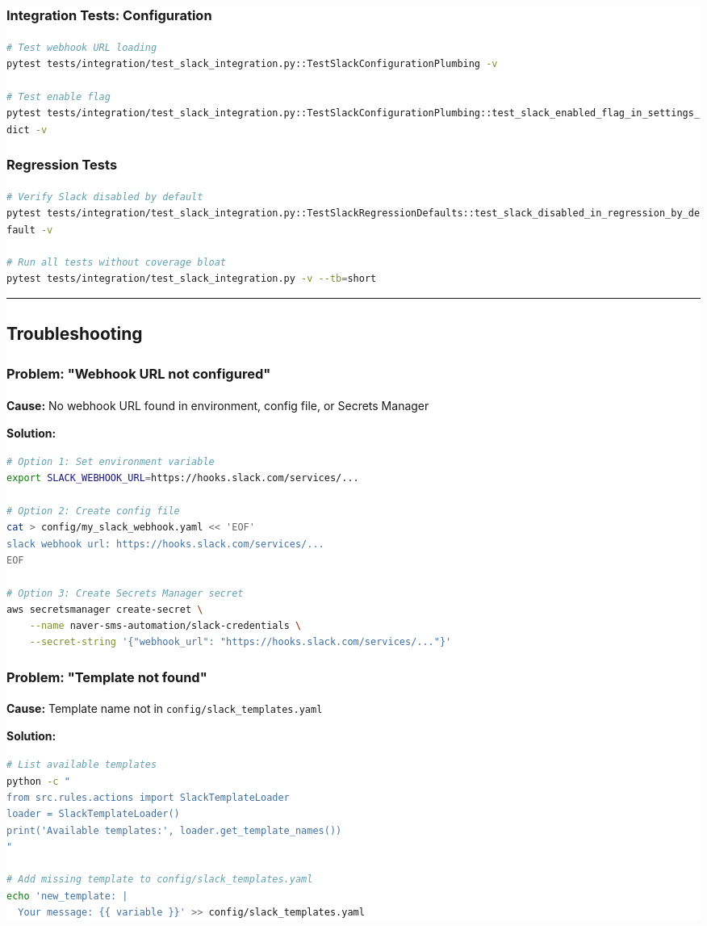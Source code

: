 ### Integration Tests: Configuration

```bash
# Test webhook URL loading
pytest tests/integration/test_slack_integration.py::TestSlackConfigurationPlumbing -v

# Test enable flag
pytest tests/integration/test_slack_integration.py::TestSlackConfigurationPlumbing::test_slack_enabled_flag_in_settings_dict -v
```

### Regression Tests

```bash
# Verify Slack disabled by default
pytest tests/integration/test_slack_integration.py::TestSlackRegressionDefaults::test_slack_disabled_in_regression_by_default -v

# Run all tests without coverage bloat
pytest tests/integration/test_slack_integration.py -v --tb=short
```

---

## Troubleshooting

### Problem: "Webhook URL not configured"

**Cause:** No webhook URL found in environment, config file, or Secrets Manager

**Solution:**
```bash
# Option 1: Set environment variable
export SLACK_WEBHOOK_URL=https://hooks.slack.com/services/...

# Option 2: Create config file
cat > config/my_slack_webhook.yaml << 'EOF'
slack webhook url: https://hooks.slack.com/services/...
EOF

# Option 3: Create Secrets Manager secret
aws secretsmanager create-secret \
    --name naver-sms-automation/slack-credentials \
    --secret-string '{"webhook_url": "https://hooks.slack.com/services/..."}'
```

### Problem: "Template not found"

**Cause:** Template name not in `config/slack_templates.yaml`

**Solution:**
```bash
# List available templates
python -c "
from src.rules.actions import SlackTemplateLoader
loader = SlackTemplateLoader()
print('Available templates:', loader.get_template_names())
"

# Add missing template to config/slack_templates.yaml
echo 'new_template: |
  Your message: {{ variable }}' >> config/slack_templates.yaml
```
